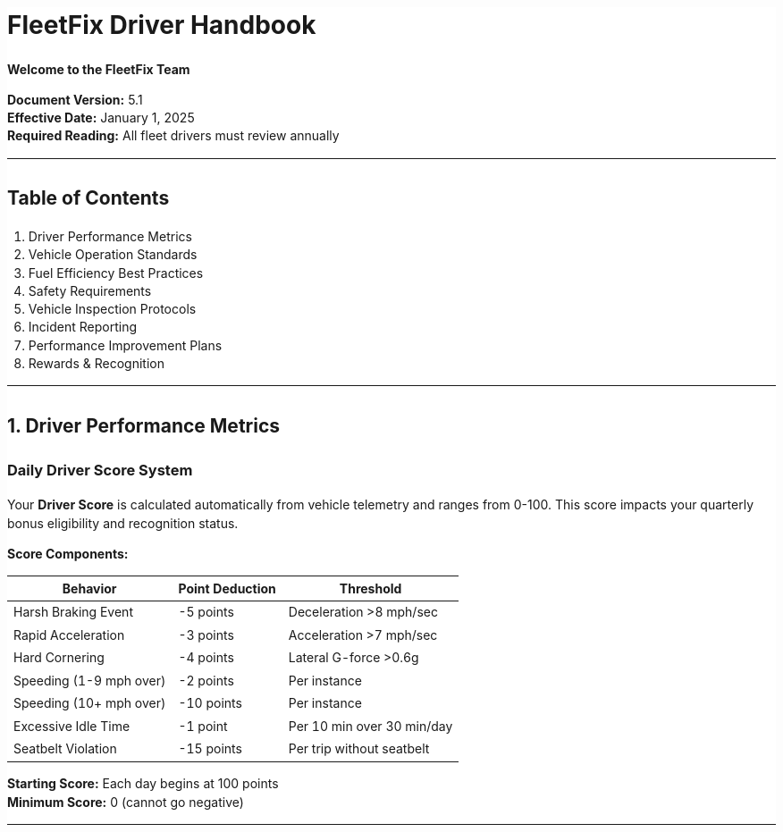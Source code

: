 # FleetFix Driver Handbook

**Welcome to the FleetFix Team**

**Document Version:** 5.1  
**Effective Date:** January 1, 2025  
**Required Reading:** All fleet drivers must review annually

---

## Table of Contents

1. Driver Performance Metrics
2. Vehicle Operation Standards
3. Fuel Efficiency Best Practices
4. Safety Requirements
5. Vehicle Inspection Protocols
6. Incident Reporting
7. Performance Improvement Plans
8. Rewards & Recognition

---

## 1. Driver Performance Metrics

### Daily Driver Score System

Your **Driver Score** is calculated automatically from vehicle telemetry and ranges from 0-100. This score impacts your quarterly bonus eligibility and recognition status.

**Score Components:**

| Behavior | Point Deduction | Threshold |
|----------|-----------------|-----------|
| Harsh Braking Event | -5 points | Deceleration >8 mph/sec |
| Rapid Acceleration | -3 points | Acceleration >7 mph/sec |
| Hard Cornering | -4 points | Lateral G-force >0.6g |
| Speeding (1-9 mph over) | -2 points | Per instance |
| Speeding (10+ mph over) | -10 points | Per instance |
| Excessive Idle Time | -1 point | Per 10 min over 30 min/day |
| Seatbelt Violation | -15 points | Per trip without seatbelt |

**Starting Score:** Each day begins at 100 points  
**Minimum Score:** 0 (cannot go negative)

---
